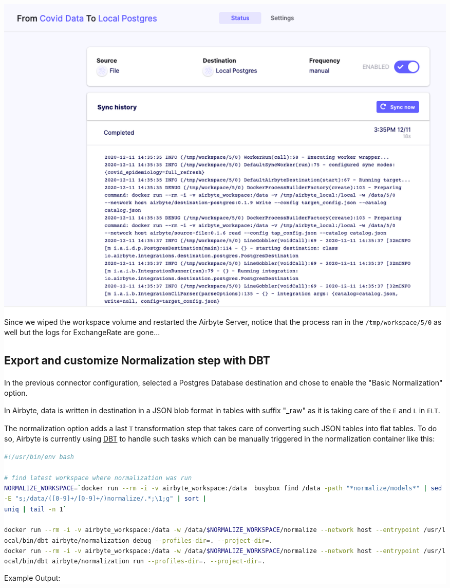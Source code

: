 ![airbyte_config_persistence_ui_logs](./airbyte_config_persistence_6.png)

Since we wiped the workspace volume and restarted the Airbyte Server, notice that the process ran in the `/tmp/workspace/5/0` as well but the logs for ExchangeRate are gone...

## Export and customize Normalization step with DBT

In the previous connector configuration, selected a Postgres Database destination and chose to enable the "Basic Normalization" option.

In Airbyte, data is written in destination in a JSON blob format in tables with suffix "_raw" as it is taking care of the `E` and `L` in `ELT`. 

The normalization option adds a last `T` transformation step that takes care of converting such JSON tables into flat tables. 
To do so, Airbyte is currently using [DBT](https://docs.getdbt.com/) to handle such tasks which can be manually triggered in the normalization container like this:




```bash
#!/usr/bin/env bash

# find latest workspace where normalization was run
NORMALIZE_WORKSPACE=`docker run --rm -i -v airbyte_workspace:/data  busybox find /data -path "*normalize/models*" | sed -E "s;/data/([0-9]+/[0-9]+/)normalize/.*;\1;g" | sort | 
uniq | tail -n 1`

docker run --rm -i -v airbyte_workspace:/data -w /data/$NORMALIZE_WORKSPACE/normalize --network host --entrypoint /usr/local/bin/dbt airbyte/normalization debug --profiles-dir=. --project-dir=.
docker run --rm -i -v airbyte_workspace:/data -w /data/$NORMALIZE_WORKSPACE/normalize --network host --entrypoint /usr/local/bin/dbt airbyte/normalization run --profiles-dir=. --project-dir=.
```
Example Output:
